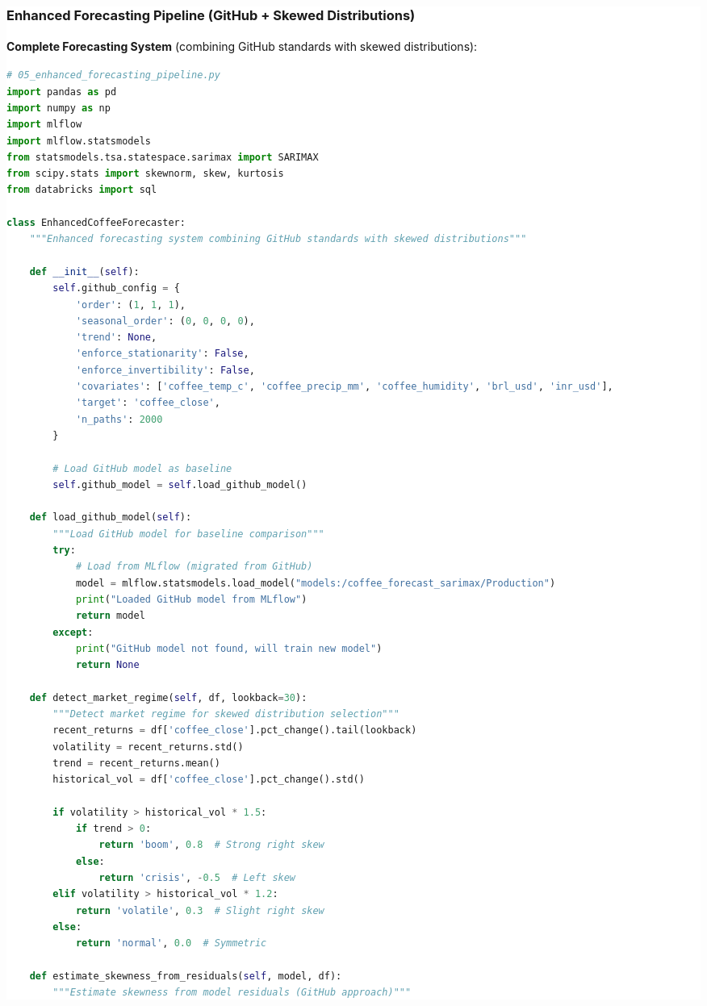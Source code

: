 ### **Enhanced Forecasting Pipeline (GitHub + Skewed Distributions)**

**Complete Forecasting System** (combining GitHub standards with skewed distributions):
```python
# 05_enhanced_forecasting_pipeline.py
import pandas as pd
import numpy as np
import mlflow
import mlflow.statsmodels
from statsmodels.tsa.statespace.sarimax import SARIMAX
from scipy.stats import skewnorm, skew, kurtosis
from databricks import sql

class EnhancedCoffeeForecaster:
    """Enhanced forecasting system combining GitHub standards with skewed distributions"""
    
    def __init__(self):
        self.github_config = {
            'order': (1, 1, 1),
            'seasonal_order': (0, 0, 0, 0),
            'trend': None,
            'enforce_stationarity': False,
            'enforce_invertibility': False,
            'covariates': ['coffee_temp_c', 'coffee_precip_mm', 'coffee_humidity', 'brl_usd', 'inr_usd'],
            'target': 'coffee_close',
            'n_paths': 2000
        }
        
        # Load GitHub model as baseline
        self.github_model = self.load_github_model()
    
    def load_github_model(self):
        """Load GitHub model for baseline comparison"""
        try:
            # Load from MLflow (migrated from GitHub)
            model = mlflow.statsmodels.load_model("models:/coffee_forecast_sarimax/Production")
            print("Loaded GitHub model from MLflow")
            return model
        except:
            print("GitHub model not found, will train new model")
            return None
    
    def detect_market_regime(self, df, lookback=30):
        """Detect market regime for skewed distribution selection"""
        recent_returns = df['coffee_close'].pct_change().tail(lookback)
        volatility = recent_returns.std()
        trend = recent_returns.mean()
        historical_vol = df['coffee_close'].pct_change().std()
        
        if volatility > historical_vol * 1.5:
            if trend > 0:
                return 'boom', 0.8  # Strong right skew
            else:
                return 'crisis', -0.5  # Left skew
        elif volatility > historical_vol * 1.2:
            return 'volatile', 0.3  # Slight right skew
        else:
            return 'normal', 0.0  # Symmetric
    
    def estimate_skewness_from_residuals(self, model, df):
        """Estimate skewness from model residuals (GitHub approach)"""
```